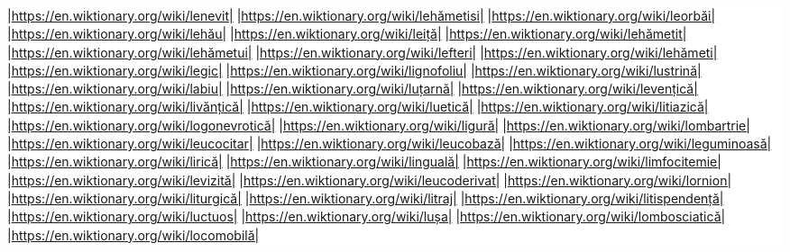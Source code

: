 |https://en.wiktionary.org/wiki/lenevit|
|https://en.wiktionary.org/wiki/lehămetisi|
|https://en.wiktionary.org/wiki/leorbăi|
|https://en.wiktionary.org/wiki/lehău|
|https://en.wiktionary.org/wiki/leiță|
|https://en.wiktionary.org/wiki/lehămetit|
|https://en.wiktionary.org/wiki/lehămetui|
|https://en.wiktionary.org/wiki/lefteri|
|https://en.wiktionary.org/wiki/lehămeti|
|https://en.wiktionary.org/wiki/legic|
|https://en.wiktionary.org/wiki/lignofoliu|
|https://en.wiktionary.org/wiki/lustrină|
|https://en.wiktionary.org/wiki/labiu|
|https://en.wiktionary.org/wiki/luțarnă|
|https://en.wiktionary.org/wiki/levențică|
|https://en.wiktionary.org/wiki/livănțică|
|https://en.wiktionary.org/wiki/luetică|
|https://en.wiktionary.org/wiki/litiazică|
|https://en.wiktionary.org/wiki/logonevrotică|
|https://en.wiktionary.org/wiki/ligură|
|https://en.wiktionary.org/wiki/lombartrie|
|https://en.wiktionary.org/wiki/leucocitar|
|https://en.wiktionary.org/wiki/leucobază|
|https://en.wiktionary.org/wiki/leguminoasă|
|https://en.wiktionary.org/wiki/lirică|
|https://en.wiktionary.org/wiki/linguală|
|https://en.wiktionary.org/wiki/limfocitemie|
|https://en.wiktionary.org/wiki/levizită|
|https://en.wiktionary.org/wiki/leucoderivat|
|https://en.wiktionary.org/wiki/lornion|
|https://en.wiktionary.org/wiki/liturgică|
|https://en.wiktionary.org/wiki/litraj|
|https://en.wiktionary.org/wiki/litispendență|
|https://en.wiktionary.org/wiki/luctuos|
|https://en.wiktionary.org/wiki/lușa|
|https://en.wiktionary.org/wiki/lombosciatică|
|https://en.wiktionary.org/wiki/locomobilă|